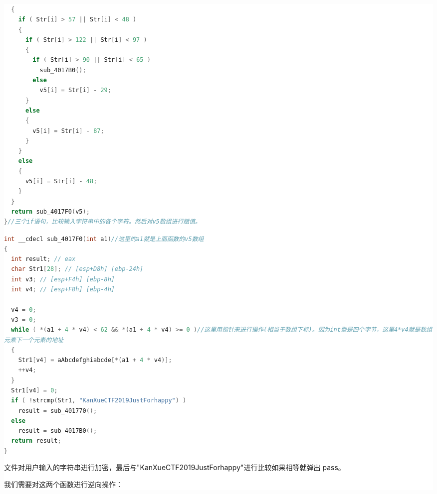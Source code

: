 ```c
  {
    if ( Str[i] > 57 || Str[i] < 48 )
    {
      if ( Str[i] > 122 || Str[i] < 97 )
      {
        if ( Str[i] > 90 || Str[i] < 65 )
          sub_4017B0();
        else
          v5[i] = Str[i] - 29;
      }
      else
      {
        v5[i] = Str[i] - 87;
      }
    }
    else
    {
      v5[i] = Str[i] - 48;
    }
  }
  return sub_4017F0(v5);
}//三个if语句，比较输入字符串中的各个字符。然后对v5数组进行赋值。
```

```c
int __cdecl sub_4017F0(int a1)//这里的a1就是上面函数的v5数组
{
  int result; // eax
  char Str1[28]; // [esp+D8h] [ebp-24h]
  int v3; // [esp+F4h] [ebp-8h]
  int v4; // [esp+F8h] [ebp-4h]

  v4 = 0;
  v3 = 0;
  while ( *(a1 + 4 * v4) < 62 && *(a1 + 4 * v4) >= 0 )//这里用指针来进行操作(相当于数组下标)。因为int型是四个字节，这里4*v4就是数组元素下一个元素的地址
  {
    Str1[v4] = aAbcdefghiabcde[*(a1 + 4 * v4)];
    ++v4;
  }
  Str1[v4] = 0;
  if ( !strcmp(Str1, "KanXueCTF2019JustForhappy") )
    result = sub_401770();
  else
    result = sub_4017B0();
  return result;
}
```

文件对用户输入的字符串进行加密，最后与"KanXueCTF2019JustForhappy"进行比较如果相等就弹出 pass。

我们需要对这两个函数进行逆向操作：
